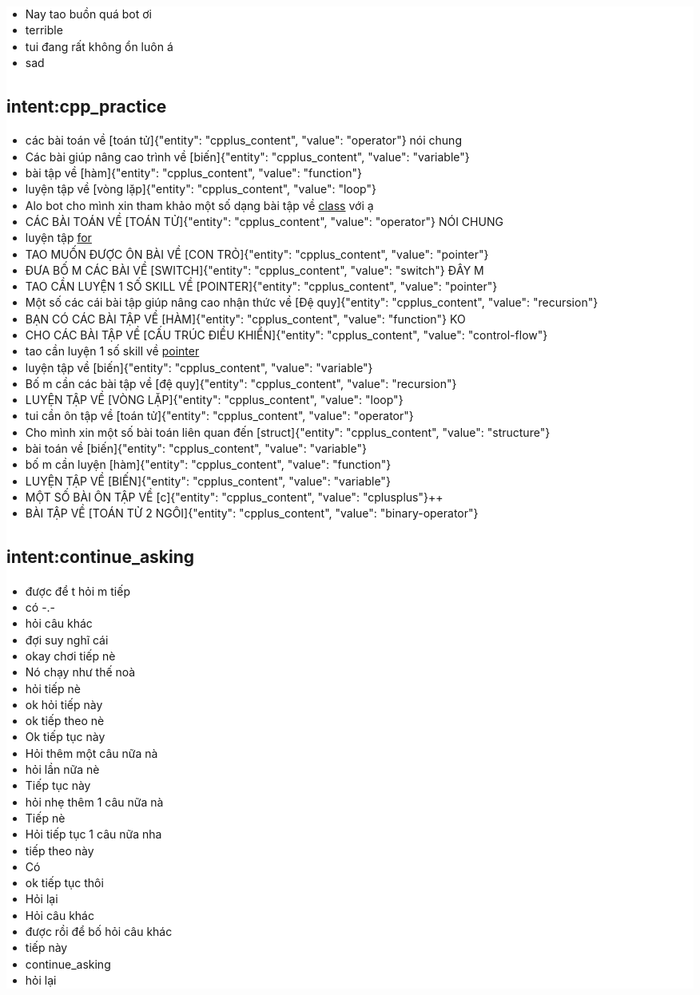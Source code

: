 - Nay tao buồn quá bot ơi
- terrible
- tui đang rất không ổn luôn á
- sad

## intent:cpp_practice
- các bài toán về [toán tử]{"entity": "cpplus_content", "value": "operator"}  nói chung
- Các bài giúp nâng cao trình về [biến]{"entity": "cpplus_content", "value": "variable"}
- bài tập về [hàm]{"entity": "cpplus_content", "value": "function"}
- luyện tập về [vòng lặp]{"entity": "cpplus_content", "value": "loop"}
- Alo bot cho mình xin tham khảo một số dạng bài tập về [class](cpplus_content) với ạ
- CÁC BÀI TOÁN VỀ [TOÁN TỬ]{"entity": "cpplus_content", "value": "operator"}  NÓI CHUNG
- luyện tập [for](cpplus_content)
- TAO MUỐN ĐƯỢC ÔN BÀI VỀ [CON TRỎ]{"entity": "cpplus_content", "value": "pointer"}
- ĐƯA BỐ M CÁC BÀI VỀ [SWITCH]{"entity": "cpplus_content", "value": "switch"} ĐÂY M
- TAO CẦN LUYỆN 1 SỐ SKILL VỀ [POINTER]{"entity": "cpplus_content", "value": "pointer"}
- Một số các cái bài tập giúp nâng cao nhận thức về [Đệ quy]{"entity": "cpplus_content", "value": "recursion"}
- BẠN CÓ CÁC BÀI TẬP VỀ [HÀM]{"entity": "cpplus_content", "value": "function"} KO
- CHO CÁC BÀI TẬP VỀ [CẤU TRÚC ĐIỀU KHIỂN]{"entity": "cpplus_content", "value": "control-flow"}
- tao cần luyện 1 số skill về [pointer](cpplus_content)
- luyện tập về [biến]{"entity": "cpplus_content", "value": "variable"}
- Bố m cần các bài tập về [đệ quy]{"entity": "cpplus_content", "value": "recursion"}
- LUYỆN TẬP VỀ [VÒNG LẶP]{"entity": "cpplus_content", "value": "loop"}
- tui cần ôn tập về [toán tử]{"entity": "cpplus_content", "value": "operator"}
- Cho mình xin một số bài toán liên quan đến [struct]{"entity": "cpplus_content", "value": "structure"}
- bài toán về [biến]{"entity": "cpplus_content", "value": "variable"}
- bố m cần luyện [hàm]{"entity": "cpplus_content", "value": "function"}
- LUYỆN TẬP VỀ [BIẾN]{"entity": "cpplus_content", "value": "variable"}
- MỘT SỐ BÀI ÔN TẬP VỀ [c]{"entity": "cpplus_content", "value": "cplusplus"}++
- BÀI TẬP VỀ [TOÁN TỬ 2 NGÔI]{"entity": "cpplus_content", "value": "binary-operator"}

## intent:continue_asking
- được để t hỏi m tiếp
- có -.-
- hỏi câu khác
- đợi suy nghĩ cái
- okay chơi tiếp nè
- Nó chạy như thế noà
- hỏi tiếp nè
- ok hỏi tiếp này
- ok tiếp theo nè
- Ok tiếp tục này
- Hỏi thêm một câu nữa nà
- hỏi lần nữa nè
- Tiếp tục này
- hỏi nhẹ thêm 1 câu nữa nà
- Tiếp nè
- Hỏi tiếp tục 1 câu nữa nha
- tiếp theo này
- Có
- ok tiếp tục thôi
- Hỏi lại
- Hỏi câu khác
- được rồi để bố hỏi câu khác
- tiếp này
- continue_asking
- hỏi lại
